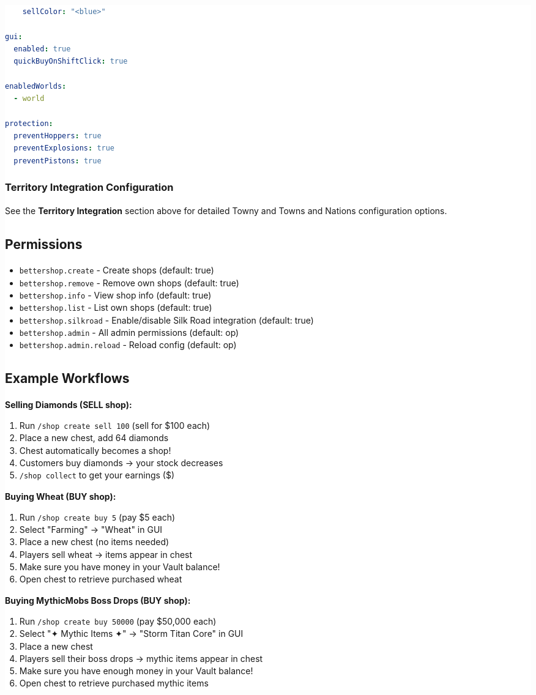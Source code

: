 ```yaml
    sellColor: "<blue>"

gui:
  enabled: true
  quickBuyOnShiftClick: true

enabledWorlds:
  - world

protection:
  preventHoppers: true
  preventExplosions: true
  preventPistons: true
```

### Territory Integration Configuration

See the **Territory Integration** section above for detailed Towny and Towns and Nations configuration options.

## Permissions

- `bettershop.create` - Create shops (default: true)
- `bettershop.remove` - Remove own shops (default: true)
- `bettershop.info` - View shop info (default: true)
- `bettershop.list` - List own shops (default: true)
- `bettershop.silkroad` - Enable/disable Silk Road integration (default: true)
- `bettershop.admin` - All admin permissions (default: op)
- `bettershop.admin.reload` - Reload config (default: op)

## Example Workflows

**Selling Diamonds (SELL shop):**
1. Run `/shop create sell 100` (sell for $100 each)
2. Place a new chest, add 64 diamonds
3. Chest automatically becomes a shop!
4. Customers buy diamonds → your stock decreases
5. `/shop collect` to get your earnings ($)

**Buying Wheat (BUY shop):**
1. Run `/shop create buy 5` (pay $5 each)
2. Select "Farming" → "Wheat" in GUI
3. Place a new chest (no items needed)
4. Players sell wheat → items appear in chest
5. Make sure you have money in your Vault balance!
6. Open chest to retrieve purchased wheat

**Buying MythicMobs Boss Drops (BUY shop):**
1. Run `/shop create buy 50000` (pay $50,000 each)
2. Select "✦ Mythic Items ✦" → "Storm Titan Core" in GUI
3. Place a new chest
4. Players sell their boss drops → mythic items appear in chest
5. Make sure you have enough money in your Vault balance!
6. Open chest to retrieve purchased mythic items
